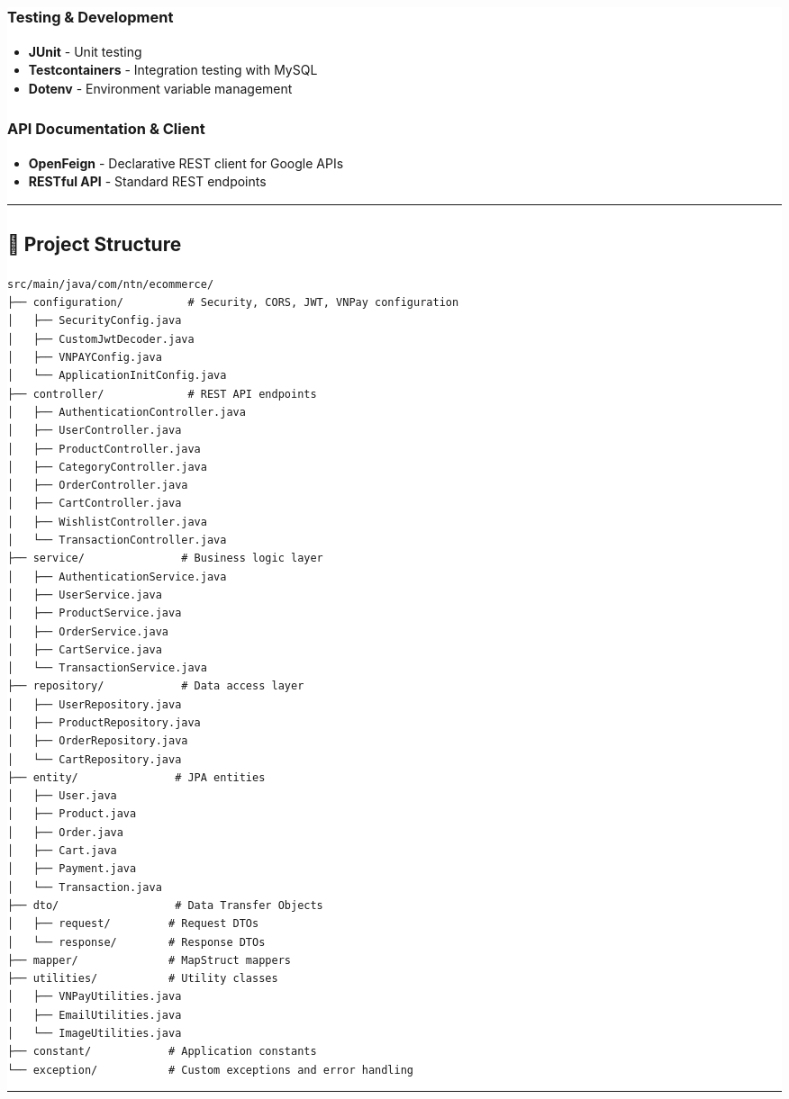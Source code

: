 ### Testing & Development
- **JUnit** - Unit testing
- **Testcontainers** - Integration testing with MySQL
- **Dotenv** - Environment variable management

### API Documentation & Client
- **OpenFeign** - Declarative REST client for Google APIs
- **RESTful API** - Standard REST endpoints

---

## 📁 Project Structure

```
src/main/java/com/ntn/ecommerce/
├── configuration/          # Security, CORS, JWT, VNPay configuration
│   ├── SecurityConfig.java
│   ├── CustomJwtDecoder.java
│   ├── VNPAYConfig.java
│   └── ApplicationInitConfig.java
├── controller/             # REST API endpoints
│   ├── AuthenticationController.java
│   ├── UserController.java
│   ├── ProductController.java
│   ├── CategoryController.java
│   ├── OrderController.java
│   ├── CartController.java
│   ├── WishlistController.java
│   └── TransactionController.java
├── service/               # Business logic layer
│   ├── AuthenticationService.java
│   ├── UserService.java
│   ├── ProductService.java
│   ├── OrderService.java
│   ├── CartService.java
│   └── TransactionService.java
├── repository/            # Data access layer
│   ├── UserRepository.java
│   ├── ProductRepository.java
│   ├── OrderRepository.java
│   └── CartRepository.java
├── entity/               # JPA entities
│   ├── User.java
│   ├── Product.java
│   ├── Order.java
│   ├── Cart.java
│   ├── Payment.java
│   └── Transaction.java
├── dto/                  # Data Transfer Objects
│   ├── request/         # Request DTOs
│   └── response/        # Response DTOs
├── mapper/              # MapStruct mappers
├── utilities/           # Utility classes
│   ├── VNPayUtilities.java
│   ├── EmailUtilities.java
│   └── ImageUtilities.java
├── constant/            # Application constants
└── exception/           # Custom exceptions and error handling
```

---